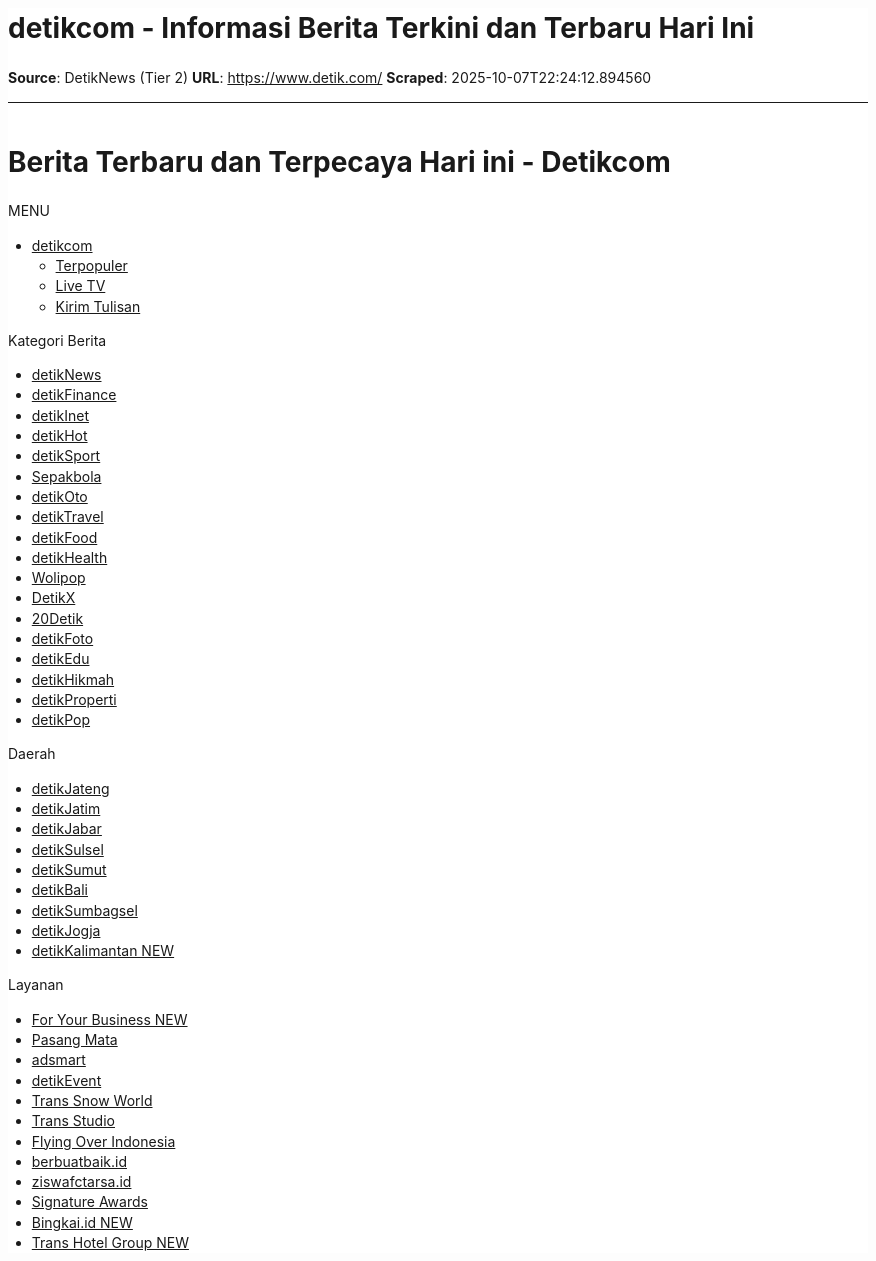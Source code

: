 # detikcom - Informasi Berita Terkini dan Terbaru Hari Ini

**Source**: DetikNews (Tier 2)
**URL**: https://www.detik.com/
**Scraped**: 2025-10-07T22:24:12.894560

---

# Berita Terbaru dan Terpecaya Hari ini - Detikcom
[](https://www.detik.com/)MENU
  * [detikcom](https://www.detik.com/?tagfrom=framebar)
    * [Terpopuler ](https://www.detik.com/terpopuler)
    * [Live TV ](https://20.detik.com/live/)
    * [Kirim Tulisan ](https://news.detik.com/kolom/kirim/)


Kategori Berita
  * [detikNews ](https://news.detik.com/)
  * [detikFinance ](https://finance.detik.com/)
  * [detikInet ](https://inet.detik.com/)
  * [detikHot ](https://hot.detik.com/)
  * [detikSport ](https://sport.detik.com/)
  * [Sepakbola ](https://sport.detik.com/sepakbola)
  * [detikOto ](https://oto.detik.com/)
  * [detikTravel ](https://travel.detik.com/)
  * [detikFood ](https://food.detik.com/)
  * [detikHealth ](https://health.detik.com/)
  * [Wolipop ](https://wolipop.detik.com)
  * [DetikX ](https://news.detik.com/x/)
  * [20Detik ](https://20.detik.com)
  * [detikFoto ](https://foto.detik.com)
  * [detikEdu ](https://www.detik.com/edu/)
  * [detikHikmah ](https://www.detik.com/hikmah/)
  * [detikProperti ](https://www.detik.com/properti/)
  * [detikPop ](https://www.detik.com/pop/)


Daerah
  * [detikJateng ](https://www.detik.com/jateng)
  * [detikJatim ](https://www.detik.com/jatim)
  * [detikJabar ](https://www.detik.com/jabar)
  * [detikSulsel ](https://www.detik.com/sulsel)
  * [detikSumut ](https://www.detik.com/sumut)
  * [detikBali ](https://www.detik.com/bali)
  * [detikSumbagsel ](https://www.detik.com/sumbagsel)
  * [detikJogja ](https://www.detik.com/jogja)
  * [detikKalimantan NEW](https://www.detik.com/kalimantan/)


Layanan
  * [For Your Business NEW](https://fyb.detik.com/)
  * [Pasang Mata ](https://pasangmata.detik.com/)
  * [adsmart ](https://adsmart.detik.com/)
  * [detikEvent ](https://event.detik.com)
  * [Trans Snow World ](https://www.transentertainment.com/transsnow)
  * [Trans Studio ](https://www.transentertainment.com/transstudio)
  * [Flying Over Indonesia ](https://www.transentertainment.com/foi/detail)
  * [berbuatbaik.id ](https://www.berbuatbaik.id/?utm_source=detikcom&utm_medium=framebar&utm_campaign=layanan)
  * [ziswafctarsa.id ](https://ziswafctarsa.id/)
  * [Signature Awards ](https://www.detik.com/signature-awards)
  * [Bingkai.id NEW](https://bingkai.id)
  * [Trans Hotel Group NEW](https://transhotelgroup.com/detik/)
